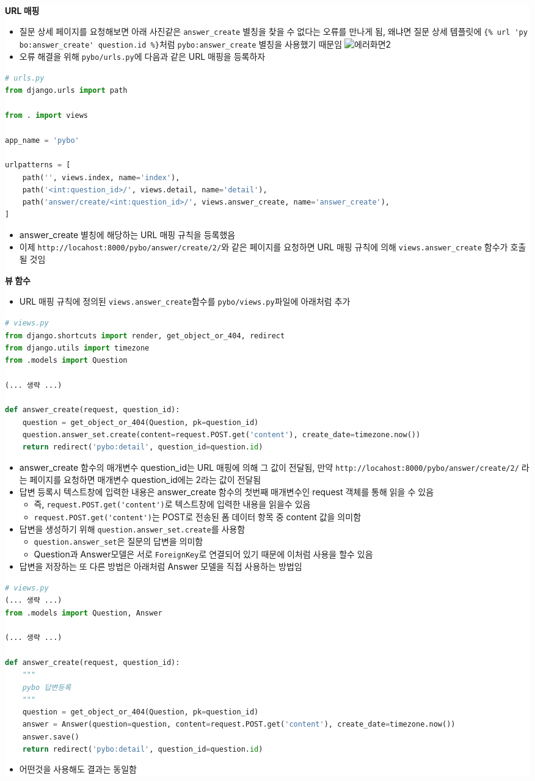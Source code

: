**URL 매핑**
* 질문 상세 페이지를 요청해보면 아래 사진같은 ```answer_create``` 별칭을 찾을 수 없다는 오류를 만나게 됨, 왜냐면 질문 상세 템플릿에 ```{% url 'pybo:answer_create' question.id %}```처럼 ```pybo:answer_create``` 별칭을 사용했기 때문임
![에러화면2](https://wikidocs.net/images/page/73236/O_2-06_1.png)
* 오류 해결을 위해 ```pybo/urls.py```에 다음과 같은 URL 매핑을 등록하자
```python
# urls.py
from django.urls import path

from . import views

app_name = 'pybo'

urlpatterns = [
    path('', views.index, name='index'),
    path('<int:question_id>/', views.detail, name='detail'),
    path('answer/create/<int:question_id>/', views.answer_create, name='answer_create'),
]
```
* answer_create 별칭에 해당하는 URL 매핑 규칙을 등록했음
* 이제 ```http://locahost:8000/pybo/answer/create/2/```와 같은 페이지를 요청하면 URL 매핑 규칙에 의해 ```views.answer_create``` 함수가 호출될 것임  
  
**뷰 함수**
* URL 매핑 규칙에 정의된 ```views.answer_create```함수를 ```pybo/views.py```파일에 아래처럼 추가
```python
# views.py
from django.shortcuts import render, get_object_or_404, redirect
from django.utils import timezone
from .models import Question

(... 생략 ...)

def answer_create(request, question_id):
    question = get_object_or_404(Question, pk=question_id)
    question.answer_set.create(content=request.POST.get('content'), create_date=timezone.now())
    return redirect('pybo:detail', question_id=question.id)
```
* answer_create 함수의 매개변수 question_id는 URL 매핑에 의해 그 값이 전달됨, 만약 ```http://locahost:8000/pybo/answer/create/2/``` 라는 페이지를 요청하면 매개변수 question_id에는 2라는 값이 전달됨
* 답변 등록시 텍스트창에 입력한 내용은 answer_create 함수의 첫번째 매개변수인 request 객체를 통해 읽을 수 있음
    * 즉, ```request.POST.get('content')```로 텍스트창에 입력한 내용을 읽을수 있음
    * ```request.POST.get('content')```는 POST로 전송된 폼 데이터 항목 중 content 값을 의미함
* 답변을 생성하기 위해 ```question.answer_set.create```를 사용함
    * ```question.answer_set```은 질문의 답변을 의미함
    * Question과 Answer모델은 서로 ```ForeignKey```로 연결되어 있기 때문에 이처럼 사용을 할수 있음
* 답변을 저장하는 또 다른 방법은 아래처럼 Answer 모델을 직접 사용하는 방법임
```python
# views.py
(... 생략 ...)
from .models import Question, Answer

(... 생략 ...)

def answer_create(request, question_id):
    """
    pybo 답변등록
    """
    question = get_object_or_404(Question, pk=question_id)
    answer = Answer(question=question, content=request.POST.get('content'), create_date=timezone.now())
    answer.save()
    return redirect('pybo:detail', question_id=question.id)
```
* 어떤것을 사용해도 결과는 동일함